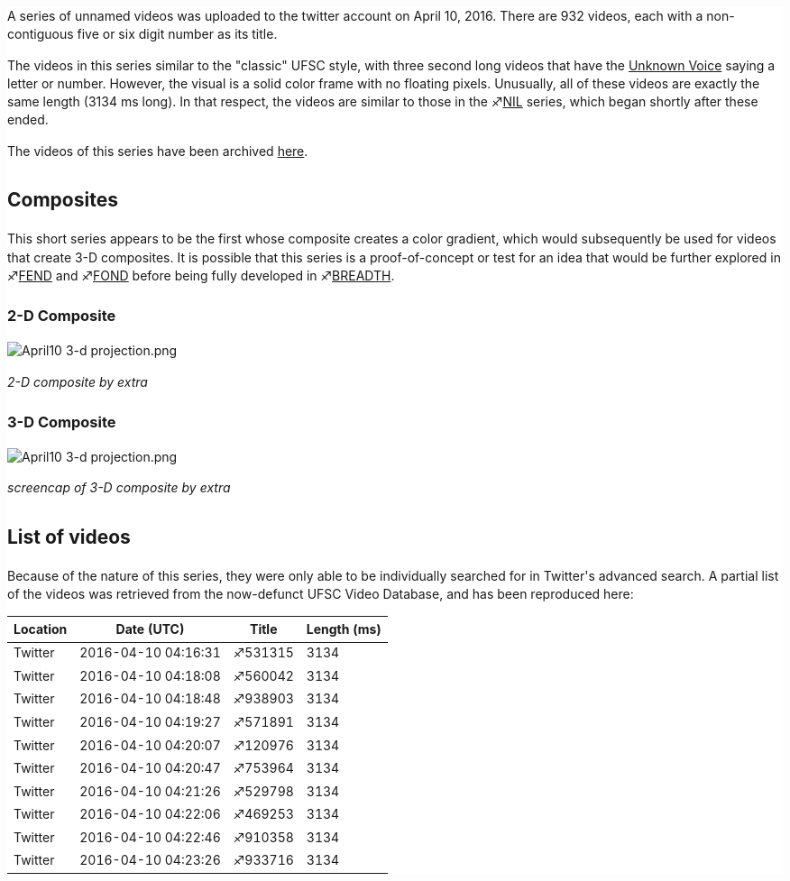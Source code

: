 A series of unnamed videos was uploaded to the twitter account on April
10, 2016. There are 932 videos, each with a non-contiguous five or six
digit number as its title.

The videos in this series similar to the "classic" UFSC style, with
three second long videos that have the [Unknown
Voice](Unknown_Voice "wikilink") saying a letter or number. However, the
visual is a solid color frame with no floating pixels. Unusually, all of
these videos are exactly the same length (3134 ms long). In that
respect, the videos are similar to those in the ♐[NIL](NIL "wikilink")
series, which began shortly after these ended.

The videos of this series have been archived
[here](https://mega.nz/#!NnYkHKjL!atDm1joIDUDrPkMShPfU-_qAfBcQXVgbO-mu2rkqMHM).

## Composites

This short series appears to be the first whose composite creates a
color gradient, which would subsequently be used for videos that create
3-D composites. It is possible that this series is a proof-of-concept or
test for an idea that would be further explored in
♐[FEND](FEND "wikilink") and ♐[FOND](FOND "wikilink") before being
fully developed in ♐[BREADTH](BREADTH "wikilink").

### 2-D Composite

![April10 3-d projection.png](_April10square.png
"April10 3-d projection.png")

*2-D composite by extra*

### 3-D Composite

![April10 3-d projection.png ](_April10_3-d_projection.png
"April10 3-d projection.png ")

*screencap of 3-D composite by extra*

## List of videos

Because of the nature of this series, they were only able to be
individually searched for in Twitter's advanced search. A partial list
of the videos was retrieved from the now-defunct UFSC Video Database,
and has been reproduced here:

| Location | Date (UTC)           | Title   | Length (ms) |
| -------- | -------------------- | ------- | ----------- |
| Twitter  | 2016-04-10 04:16:31  | ♐531315 | 3134        |
| Twitter  | 2016-04-10 04:18:08  | ♐560042 | 3134        |
| Twitter  | 2016-04-10 04:18:48  | ♐938903 | 3134        |
| Twitter  | 2016-04-10 04:19:27  | ♐571891 | 3134        |
| Twitter  | 2016-04-10 04:20:07  | ♐120976 | 3134        |
| Twitter  | 2016-04-10 04:20:47  | ♐753964 | 3134        |
| Twitter  | 2016-04-10 04:21:26  | ♐529798 | 3134        |
| Twitter  | 2016-04-10 04:22:06  | ♐469253 | 3134        |
| Twitter  | 2016-04-10 04:22:46  | ♐910358 | 3134        |
| Twitter  | 2016-04-10 04:23:26  | ♐933716 | 3134        |
